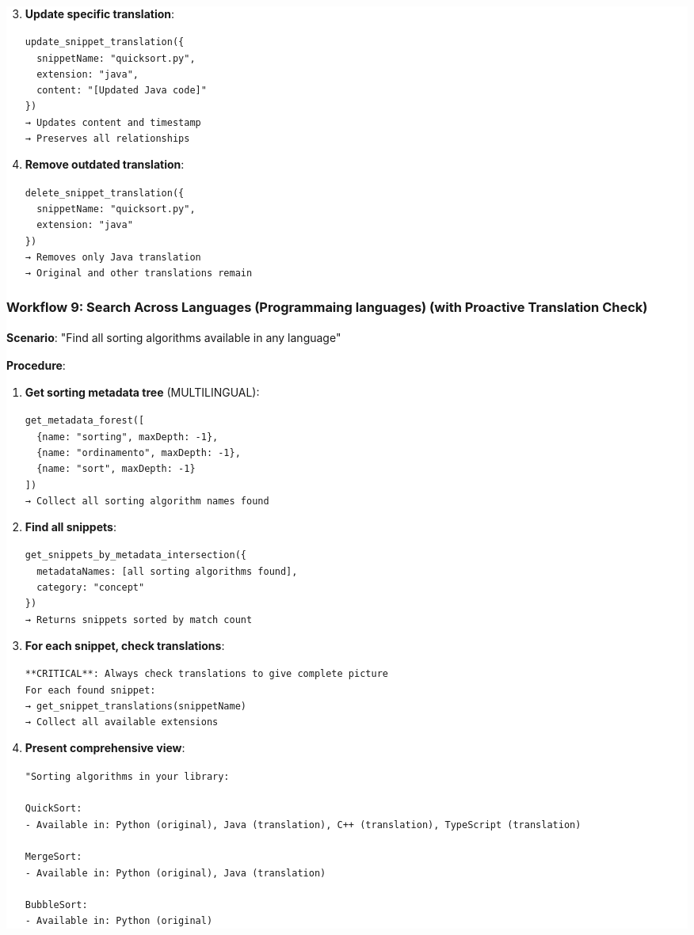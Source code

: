 3. **Update specific translation**:
   ```
   update_snippet_translation({
     snippetName: "quicksort.py",
     extension: "java",
     content: "[Updated Java code]"
   })
   → Updates content and timestamp
   → Preserves all relationships
   ```

4. **Remove outdated translation**:
   ```
   delete_snippet_translation({
     snippetName: "quicksort.py",
     extension: "java"
   })
   → Removes only Java translation
   → Original and other translations remain
   ```

### Workflow 9: Search Across Languages (Programmaing languages) (with Proactive Translation Check)

**Scenario**: "Find all sorting algorithms available in any language"

**Procedure**:

1. **Get sorting metadata tree** (MULTILINGUAL):
   ```
   get_metadata_forest([
     {name: "sorting", maxDepth: -1},
     {name: "ordinamento", maxDepth: -1},
     {name: "sort", maxDepth: -1}
   ])
   → Collect all sorting algorithm names found
   ```

2. **Find all snippets**:
   ```
   get_snippets_by_metadata_intersection({
     metadataNames: [all sorting algorithms found],
     category: "concept"
   })
   → Returns snippets sorted by match count
   ```

3. **For each snippet, check translations**:
   ```
   **CRITICAL**: Always check translations to give complete picture
   For each found snippet:
   → get_snippet_translations(snippetName)
   → Collect all available extensions
   ```

4. **Present comprehensive view**:
   ```
   "Sorting algorithms in your library:
   
   QuickSort:
   - Available in: Python (original), Java (translation), C++ (translation), TypeScript (translation)
   
   MergeSort:
   - Available in: Python (original), Java (translation)
   
   BubbleSort:
   - Available in: Python (original)
   
   ```